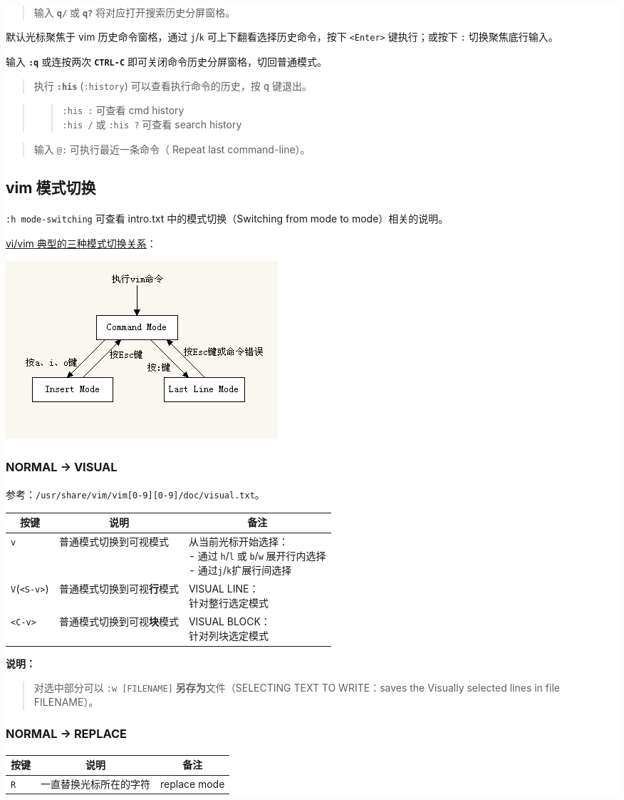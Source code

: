 > 输入 **`q/`** 或 **`q?`** 将对应打开搜索历史分屏窗格。

默认光标聚焦于 vim 历史命令窗格，通过 `j`/`k` 可上下翻看选择历史命令，按下 `<Enter>` 键执行；或按下 `:` 切换聚焦底行输入。

输入 **`:q`** 或连按两次 **`CTRL-C`** 即可关闭命令历史分屏窗格，切回普通模式。

> 执行 **`:his`** (`:history`) 可以查看执行命令的历史，按 <kbd>q</kbd> 键退出。  

>> `:his :` 可查看 cmd history  
>> `:his /` 或 `:his ?` 可查看 search history  

> 输入 `@:` 可执行最近一条命令（ Repeat last command-line）。  

## vim 模式切换

`:h mode-switching` 可查看 intro.txt 中的模式切换（Switching from mode to mode）相关的说明。  

[vi/vim 典型的三种模式切换关系](http://blog.csdn.net/motor87/article/details/5848501)：

[![vim-modes](images/vim-modes.png)](http://www.live-in.org/archives/774.html)

### NORMAL -> VISUAL

参考：`/usr/share/vim/vim[0-9][0-9]/doc/visual.txt`。

按键               | 说明                      | 备注
------------------|---------------------------|--------
`v`               | 普通模式切换到可视模式       | 从当前光标开始选择：<br/>- 通过 `h`/`l` 或 `b`/`w` 展开行内选择<br/>- 通过`j`/`k`扩展行间选择
`V`(`<S-v>`)      | 普通模式切换到可视**行**模式 | VISUAL LINE：<br/>针对整行选定模式
`<C-v>`           | 普通模式切换到可视**块**模式 | VISUAL BLOCK：<br/>针对列块选定模式

**说明：**

> 对选中部分可以 `:w [FILENAME]` **另存为**文件（SELECTING TEXT TO WRITE：saves the Visually selected lines in file FILENAME）。

### NORMAL -> REPLACE

按键              | 说明                | 备注
-----------------|---------------------|--------
`R`              | 一直替换光标所在的字符 | replace mode
